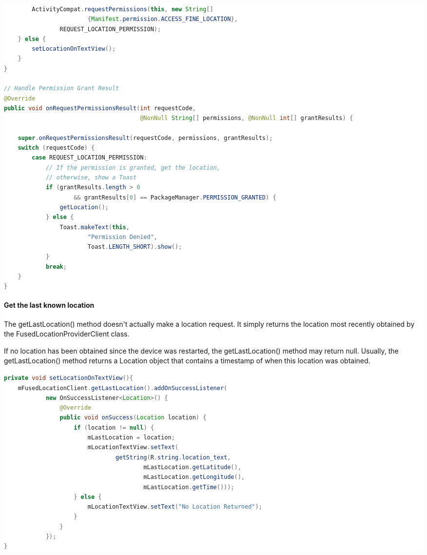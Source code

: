 ```java
        ActivityCompat.requestPermissions(this, new String[]
                        {Manifest.permission.ACCESS_FINE_LOCATION},
                REQUEST_LOCATION_PERMISSION);
    } else {
        setLocationOnTextView();
    }
}

// Handle Permission Grant Result
@Override
public void onRequestPermissionsResult(int requestCode,
                                       @NonNull String[] permissions, @NonNull int[] grantResults) {

    super.onRequestPermissionsResult(requestCode, permissions, grantResults);
    switch (requestCode) {
        case REQUEST_LOCATION_PERMISSION:
            // If the permission is granted, get the location,
            // otherwise, show a Toast
            if (grantResults.length > 0
                    && grantResults[0] == PackageManager.PERMISSION_GRANTED) {
                getLocation();
            } else {
                Toast.makeText(this,
                        "Permission Denied",
                        Toast.LENGTH_SHORT).show();
            }
            break;
    }
}
```

#### Get the last known location
The getLastLocation() method doesn't actually make a location request. It simply returns the location most recently obtained by the FusedLocationProviderClient class.

If no location has been obtained since the device was restarted, the getLastLocation() method may return null. Usually, the getLastLocation() method returns a Location object that contains a timestamp of when this location was obtained.

```java
private void setLocationOnTextView(){
    mFusedLocationClient.getLastLocation().addOnSuccessListener(
            new OnSuccessListener<Location>() {
                @Override
                public void onSuccess(Location location) {
                    if (location != null) {
                        mLastLocation = location;
                        mLocationTextView.setText(
                                getString(R.string.location_text,
                                        mLastLocation.getLatitude(),
                                        mLastLocation.getLongitude(),
                                        mLastLocation.getTime()));
                    } else {
                        mLocationTextView.setText("No Location Returned");
                    }
                }
            });
}
```
